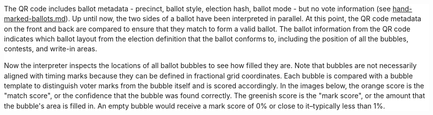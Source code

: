 The QR code includes ballot metadata - precinct, ballot style, election hash, ballot mode - but no vote information (see [hand-marked-ballots.md](hand-marked-ballots.md "mention")). Up until now, the two sides of a ballot have been interpreted in parallel. At this point, the QR code metadata on the front and back are compared to ensure that they match to form a valid ballot. The ballot information from the QR code indicates which ballot layout from the election definition that the ballot conforms to, including the position of all the bubbles, contests, and write-in areas.

Now the interpreter inspects the locations of all ballot bubbles to see how filled they are. Note that bubbles are not necessarily aligned with timing marks because they can be defined in fractional grid coordinates. Each bubble is compared with a bubble template to distinguish voter marks from the bubble itself and is scored accordingly. In the images below, the orange score is the "match score", or the confidence that the bubble was found correctly. The greenish score is the "mark score", or the amount that the bubble's area is filled in. An empty bubble would receive a mark score of 0% or close to it–typically less than 1%.
